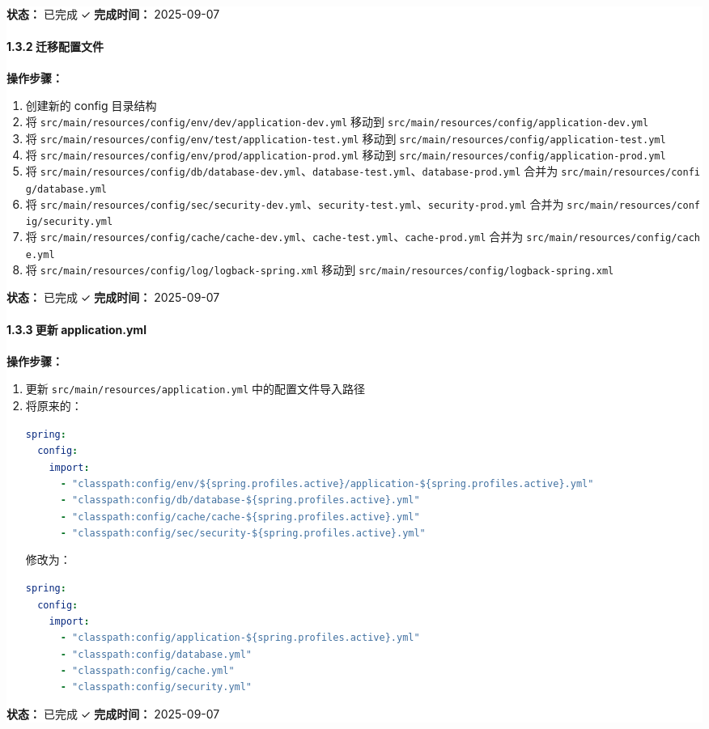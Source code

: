 **状态：** 已完成 ✓
**完成时间：** 2025-09-07

#### 1.3.2 迁移配置文件

**操作步骤：**
1. 创建新的 config 目录结构
2. 将 `src/main/resources/config/env/dev/application-dev.yml` 移动到 `src/main/resources/config/application-dev.yml`
3. 将 `src/main/resources/config/env/test/application-test.yml` 移动到 `src/main/resources/config/application-test.yml`
4. 将 `src/main/resources/config/env/prod/application-prod.yml` 移动到 `src/main/resources/config/application-prod.yml`
5. 将 `src/main/resources/config/db/database-dev.yml`、`database-test.yml`、`database-prod.yml` 合并为 `src/main/resources/config/database.yml`
6. 将 `src/main/resources/config/sec/security-dev.yml`、`security-test.yml`、`security-prod.yml` 合并为 `src/main/resources/config/security.yml`
7. 将 `src/main/resources/config/cache/cache-dev.yml`、`cache-test.yml`、`cache-prod.yml` 合并为 `src/main/resources/config/cache.yml`
8. 将 `src/main/resources/config/log/logback-spring.xml` 移动到 `src/main/resources/config/logback-spring.xml`

**状态：** 已完成 ✓
**完成时间：** 2025-09-07

#### 1.3.3 更新 application.yml

**操作步骤：**
1. 更新 `src/main/resources/application.yml` 中的配置文件导入路径
2. 将原来的：
   ````yaml
   spring:
     config:
       import: 
         - "classpath:config/env/${spring.profiles.active}/application-${spring.profiles.active}.yml"
         - "classpath:config/db/database-${spring.profiles.active}.yml"
         - "classpath:config/cache/cache-${spring.profiles.active}.yml"
         - "classpath:config/sec/security-${spring.profiles.active}.yml"
   ````
   修改为：
   ````yaml
   spring:
     config:
       import: 
         - "classpath:config/application-${spring.profiles.active}.yml"
         - "classpath:config/database.yml"
         - "classpath:config/cache.yml"
         - "classpath:config/security.yml"
   ````

**状态：** 已完成 ✓
**完成时间：** 2025-09-07
